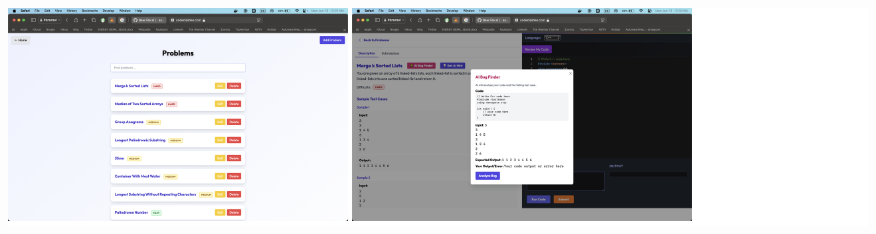   <img src="screenshots/problemspage.png" width="340"/>
  <img src="screenshots/aibugfinder.png" width="340"/>